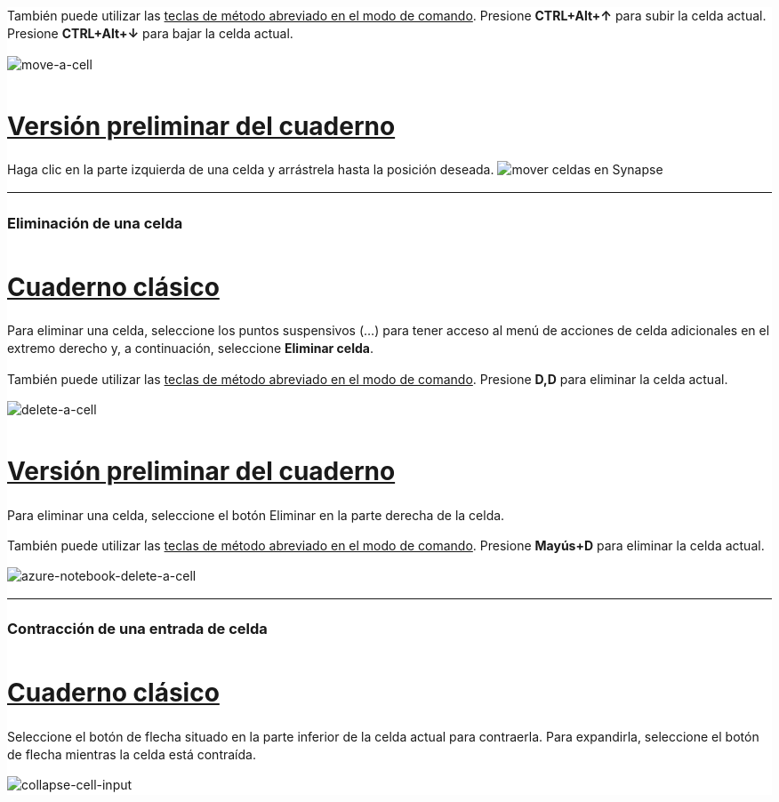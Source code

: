 También puede utilizar las [teclas de método abreviado en el modo de comando](#shortcut-keys-under-command-mode). Presione **CTRL+Alt+↑** para subir la celda actual. Presione **CTRL+Alt+↓** para bajar la celda actual.

   ![move-a-cell](./media/apache-spark-development-using-notebooks/synapse-move-cells.png)

# <a name="preview-notebook"></a>[Versión preliminar del cuaderno](#tab/preview)

Haga clic en la parte izquierda de una celda y arrástrela hasta la posición deseada. 
    ![mover celdas en Synapse](./media/apache-spark-development-using-notebooks/synapse-azure-notebook-drag-drop-cell.gif)

---

### <a name="delete-a-cell"></a>Eliminación de una celda

# <a name="classical-notebook"></a>[Cuaderno clásico](#tab/classical)

Para eliminar una celda, seleccione los puntos suspensivos (…) para tener acceso al menú de acciones de celda adicionales en el extremo derecho y, a continuación, seleccione **Eliminar celda**. 

También puede utilizar las [teclas de método abreviado en el modo de comando](#shortcut-keys-under-command-mode). Presione **D,D** para eliminar la celda actual.
  
   ![delete-a-cell](./media/apache-spark-development-using-notebooks/synapse-delete-cell.png)

# <a name="preview-notebook"></a>[Versión preliminar del cuaderno](#tab/preview)

Para eliminar una celda, seleccione el botón Eliminar en la parte derecha de la celda. 

También puede utilizar las [teclas de método abreviado en el modo de comando](#shortcut-keys-under-command-mode). Presione **Mayús+D** para eliminar la celda actual. 

   ![azure-notebook-delete-a-cell](./media/apache-spark-development-using-notebooks/synapse-azure-notebook-delete-cell.png)

---

### <a name="collapse-a-cell-input"></a>Contracción de una entrada de celda

# <a name="classical-notebook"></a>[Cuaderno clásico](#tab/classical)

Seleccione el botón de flecha situado en la parte inferior de la celda actual para contraerla. Para expandirla, seleccione el botón de flecha mientras la celda está contraída.

   ![collapse-cell-input](./media/apache-spark-development-using-notebooks/synapse-collapse-cell-input.gif)
